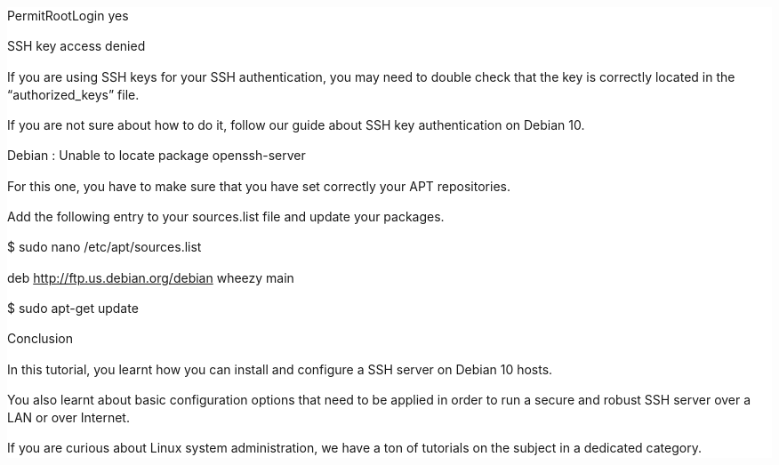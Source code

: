 PermitRootLogin yes

SSH key access denied

If you are using SSH keys for your SSH authentication, you may need to double check that the key is correctly located in the “authorized_keys” file.

If you are not sure about how to do it, follow our guide about SSH key authentication on Debian 10.

Debian : Unable to locate package openssh-server

For this one, you have to make sure that you have set correctly your APT repositories.

Add the following entry to your sources.list file and update your packages.

$ sudo nano /etc/apt/sources.list

deb http://ftp.us.debian.org/debian wheezy main

$ sudo apt-get update

Conclusion

In this tutorial, you learnt how you can install and configure a SSH server on Debian 10 hosts.

You also learnt about basic configuration options that need to be applied in order to run a secure and robust SSH server over a LAN or over Internet.

If you are curious about Linux system administration, we have a ton of tutorials on the subject in a dedicated category.
